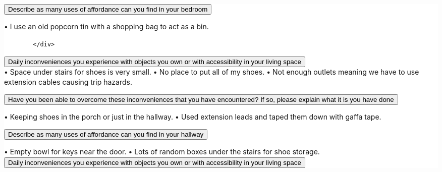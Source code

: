 <button class="accordion">Describe as many uses of affordance can you find in your bedroom</button>
<div class="panel">
  <p2>• I use an old popcorn tin with a shopping bag to act as a bin.</p2>
</div>
	
<script>
	var acc = document.getElementsByClassName("accordion");
	var i;
	
	for (i = 0; i < acc.length; i++) {
		acc[i].addEventListener("click", function() {
			this.classList.toggle("active");
			var panel = this.nextElementSibling;
			if (panel.style.maxHeight) {
				panel.style.maxHeight = null;
			} else {
				panel.style.maxHeight = panel.scrollHeight + "px";
			} 
		});
	}
</script>
			</div>			
<div id="PSHallway">			
<button class="accordion2">Daily inconveniences you experience with objects you own or with accessibility in your living space</button>
<div class="panel2">
  <p2>• Space under stairs for shoes is very small.</p2>
  <p2>• No place to put all of my shoes.</p2>
  <p2>• Not enough outlets meaning we have to use extension cables causing trip hazards.</p2>
</div>

<button class="accordion2">Have you been able to overcome these inconveniences that you have encountered? If so, please explain what it is you have done</button>
<div class="panel2">
  <p2>• Keeping shoes in the porch or just in the hallway.</p2>
  <p2>• Used extension leads and taped them down with gaffa tape.</p2>
</div>

<button class="accordion2">Describe as many uses of affordance can you find in your hallway</button>
<div class="panel2">
  <p2>• Empty bowl for keys near the door.</p2>
  <p2>• Lots of random boxes under the stairs for shoe storage.</p2>
</div>
	
<script>
	var acc = document.getElementsByClassName("accordion2");
	var i;
	
	for (i = 0; i < acc.length; i++) {
		acc[i].addEventListener("click", function() {
			this.classList.toggle("active");
			var panel = this.nextElementSibling;
			if (panel.style.maxHeight) {
				panel.style.maxHeight = null;
			} else {
				panel.style.maxHeight = panel.scrollHeight + "px";
			} 
		});
	}
</script>
</div>
<div id="PSKitchen">			
<button class="accordion3">Daily inconveniences you experience with objects you own or with accessibility in your living space</button>
<div class="panel3">
